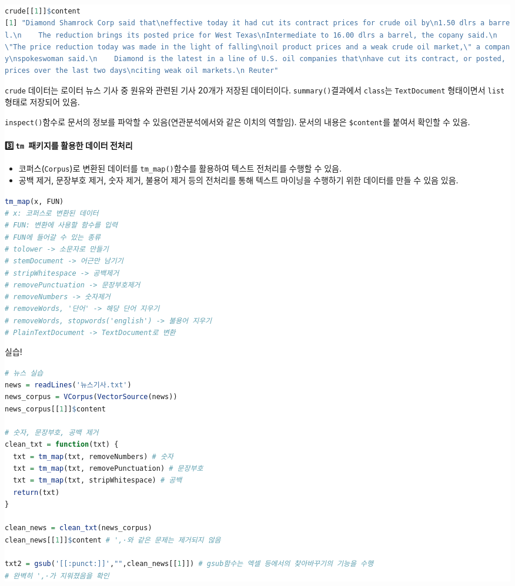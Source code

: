 ```R
crude[[1]]$content
[1] "Diamond Shamrock Corp said that\neffective today it had cut its contract prices for crude oil by\n1.50 dlrs a barrel.\n    The reduction brings its posted price for West Texas\nIntermediate to 16.00 dlrs a barrel, the copany said.\n    \"The price reduction today was made in the light of falling\noil product prices and a weak crude oil market,\" a company\nspokeswoman said.\n    Diamond is the latest in a line of U.S. oil companies that\nhave cut its contract, or posted, prices over the last two days\nciting weak oil markets.\n Reuter"

```

`crude` 데이터는 로이터 뉴스 기사 중 원유와 관련된 기사 20개가 저장된 데이터이다. `summary()`결과에서 `class`는 `TextDocument` 형태이면서 `list`형태로 저장되어 있음.

`inspect()`함수로 문서의 정보를 파악할 수 있음(연관분석에서와 같은 이치의 역할임). 문서의 내용은 `$content`를 붙여서 확인할 수 있음.

#### 3️⃣ `tm `패키지를 활용한 데이터 전처리

- 코퍼스(`Corpus`)로 변환된 데이터를 `tm_map()`함수를 활용하여 텍스트 전처리를 수행할 수 있음.
- 공백 제거, 문장부호 제거, 숫자 제거, 불용어 제거 등의 전처리를 통해 텍스트 마이닝을 수행하기 위한 데이터를 만들 수 있음 있음.

```R
tm_map(x, FUN)
# x: 코퍼스로 변환된 데이터
# FUN: 변환에 사용할 함수를 입력
# FUN에 들어갈 수 있는 종류
# tolower -> 소문자로 만들기
# stemDocument -> 어근만 남기기
# stripWhitespace -> 공백제거
# removePunctuation -> 문장부호제거
# removeNumbers -> 숫자제거
# removeWords, '단어' -> 해당 단어 지우기
# removeWords, stopwords('english') -> 불용어 지우기
# PlainTextDocument -> TextDocument로 변환
```

실습!

```R
# 뉴스 실습
news = readLines('뉴스기사.txt')
news_corpus = VCorpus(VectorSource(news))
news_corpus[[1]]$content

# 숫자, 문장부호, 공백 제거
clean_txt = function(txt) {
  txt = tm_map(txt, removeNumbers) # 숫자
  txt = tm_map(txt, removePunctuation) # 문장부호
  txt = tm_map(txt, stripWhitespace) # 공백
  return(txt)
}

clean_news = clean_txt(news_corpus)
clean_news[[1]]$content # ',·와 같은 문제는 제거되지 않음

txt2 = gsub('[[:punct:]]',"",clean_news[[1]]) # gsub함수는 엑셀 등에서의 찾아바꾸기의 기능을 수행
# 완벽히 ',·가 지워졌음을 확인
```
